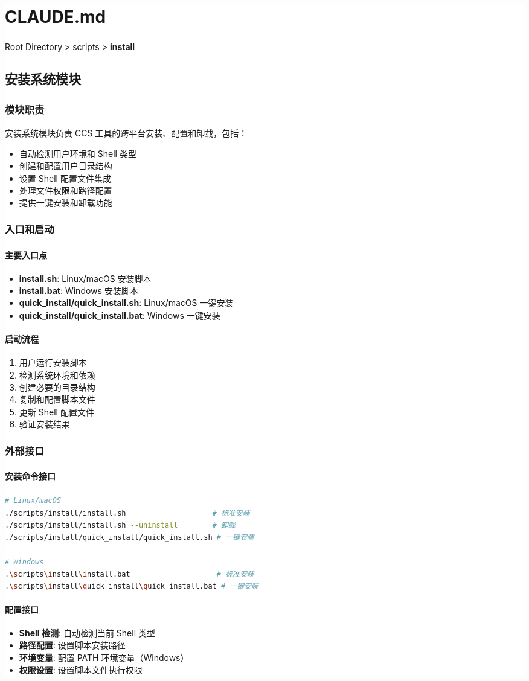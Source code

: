 # CLAUDE.md

[Root Directory](../../CLAUDE.md) > [scripts](../) > **install**

## 安装系统模块

### 模块职责

安装系统模块负责 CCS 工具的跨平台安装、配置和卸载，包括：
- 自动检测用户环境和 Shell 类型
- 创建和配置用户目录结构
- 设置 Shell 配置文件集成
- 处理文件权限和路径配置
- 提供一键安装和卸载功能

### 入口和启动

#### 主要入口点
- **install.sh**: Linux/macOS 安装脚本
- **install.bat**: Windows 安装脚本
- **quick_install/quick_install.sh**: Linux/macOS 一键安装
- **quick_install/quick_install.bat**: Windows 一键安装

#### 启动流程
1. 用户运行安装脚本
2. 检测系统环境和依赖
3. 创建必要的目录结构
4. 复制和配置脚本文件
5. 更新 Shell 配置文件
6. 验证安装结果

### 外部接口

#### 安装命令接口
```bash
# Linux/macOS
./scripts/install/install.sh                    # 标准安装
./scripts/install/install.sh --uninstall        # 卸载
./scripts/install/quick_install/quick_install.sh # 一键安装

# Windows
.\scripts\install\install.bat                    # 标准安装
.\scripts\install\quick_install\quick_install.bat # 一键安装
```

#### 配置接口
- **Shell 检测**: 自动检测当前 Shell 类型
- **路径配置**: 设置脚本安装路径
- **环境变量**: 配置 PATH 环境变量（Windows）
- **权限设置**: 设置脚本文件执行权限
